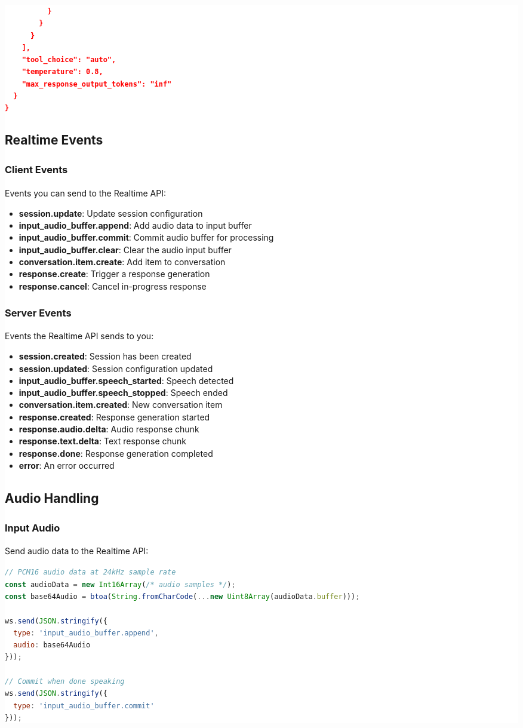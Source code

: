 ```json
          }
        }
      }
    ],
    "tool_choice": "auto",
    "temperature": 0.8,
    "max_response_output_tokens": "inf"
  }
}
```

## Realtime Events

### Client Events

Events you can send to the Realtime API:

- **session.update**: Update session configuration
- **input_audio_buffer.append**: Add audio data to input buffer
- **input_audio_buffer.commit**: Commit audio buffer for processing
- **input_audio_buffer.clear**: Clear the audio input buffer
- **conversation.item.create**: Add item to conversation
- **response.create**: Trigger a response generation
- **response.cancel**: Cancel in-progress response

### Server Events

Events the Realtime API sends to you:

- **session.created**: Session has been created
- **session.updated**: Session configuration updated
- **input_audio_buffer.speech_started**: Speech detected
- **input_audio_buffer.speech_stopped**: Speech ended
- **conversation.item.created**: New conversation item
- **response.created**: Response generation started
- **response.audio.delta**: Audio response chunk
- **response.text.delta**: Text response chunk
- **response.done**: Response generation completed
- **error**: An error occurred

## Audio Handling

### Input Audio

Send audio data to the Realtime API:

```javascript
// PCM16 audio data at 24kHz sample rate
const audioData = new Int16Array(/* audio samples */);
const base64Audio = btoa(String.fromCharCode(...new Uint8Array(audioData.buffer)));

ws.send(JSON.stringify({
  type: 'input_audio_buffer.append',
  audio: base64Audio
}));

// Commit when done speaking
ws.send(JSON.stringify({
  type: 'input_audio_buffer.commit'
}));
```
